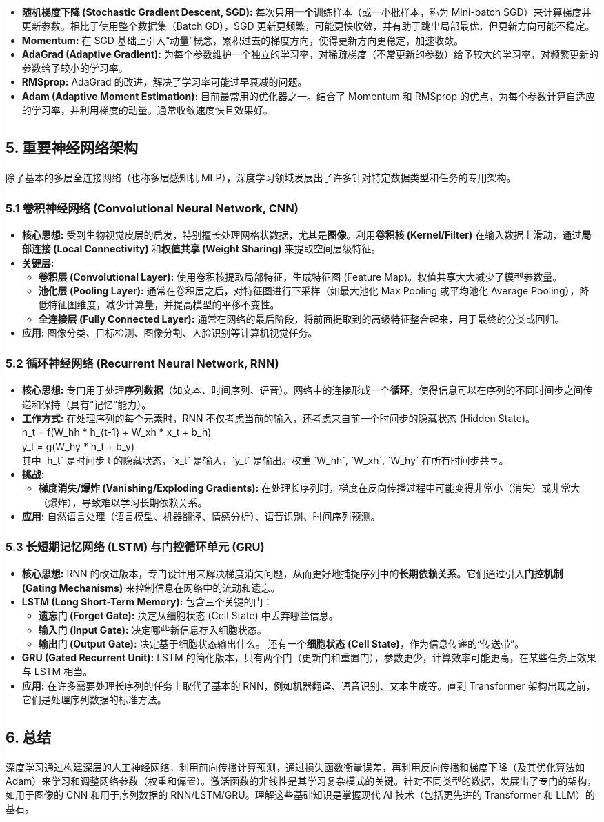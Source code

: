 -   **随机梯度下降 (Stochastic Gradient Descent, SGD):** 每次只用**一个**训练样本（或一小批样本，称为 Mini-batch SGD）来计算梯度并更新参数。相比于使用整个数据集（Batch GD），SGD 更新更频繁，可能更快收敛，并有助于跳出局部最优，但更新方向可能不稳定。
-   **Momentum:** 在 SGD 基础上引入“动量”概念，累积过去的梯度方向，使得更新方向更稳定，加速收敛。
-   **AdaGrad (Adaptive Gradient):** 为每个参数维护一个独立的学习率，对稀疏梯度（不常更新的参数）给予较大的学习率，对频繁更新的参数给予较小的学习率。
-   **RMSprop:** AdaGrad 的改进，解决了学习率可能过早衰减的问题。
-   **Adam (Adaptive Moment Estimation):** 目前最常用的优化器之一。结合了 Momentum 和 RMSprop 的优点，为每个参数计算自适应的学习率，并利用梯度的动量。通常收敛速度快且效果好。

## 5. 重要神经网络架构

除了基本的多层全连接网络（也称多层感知机 MLP），深度学习领域发展出了许多针对特定数据类型和任务的专用架构。

### 5.1 卷积神经网络 (Convolutional Neural Network, CNN)

-   **核心思想:** 受到生物视觉皮层的启发，特别擅长处理网格状数据，尤其是**图像**。利用**卷积核 (Kernel/Filter)** 在输入数据上滑动，通过**局部连接 (Local Connectivity)** 和**权值共享 (Weight Sharing)** 来提取空间层级特征。
-   **关键层:**
    *   **卷积层 (Convolutional Layer):** 使用卷积核提取局部特征，生成特征图 (Feature Map)。权值共享大大减少了模型参数量。
    *   **池化层 (Pooling Layer):** 通常在卷积层之后，对特征图进行下采样（如最大池化 Max Pooling 或平均池化 Average Pooling），降低特征图维度，减少计算量，并提高模型的平移不变性。
    *   **全连接层 (Fully Connected Layer):** 通常在网络的最后阶段，将前面提取到的高级特征整合起来，用于最终的分类或回归。
-   **应用:** 图像分类、目标检测、图像分割、人脸识别等计算机视觉任务。

### 5.2 循环神经网络 (Recurrent Neural Network, RNN)

-   **核心思想:** 专门用于处理**序列数据**（如文本、时间序列、语音）。网络中的连接形成一个**循环**，使得信息可以在序列的不同时间步之间传递和保持（具有“记忆”能力）。
-   **工作方式:** 在处理序列的每个元素时，RNN 不仅考虑当前的输入，还考虑来自前一个时间步的隐藏状态 (Hidden State)。
    <div class="formula">h_t = f(W_hh * h_{t-1} + W_xh * x_t + b_h)</div>
    <div class="formula">y_t = g(W_hy * h_t + b_y)</div>
    其中 `h_t` 是时间步 t 的隐藏状态，`x_t` 是输入，`y_t` 是输出。权重 `W_hh`, `W_xh`, `W_hy` 在所有时间步共享。
-   **挑战:**
    *   **梯度消失/爆炸 (Vanishing/Exploding Gradients):** 在处理长序列时，梯度在反向传播过程中可能变得非常小（消失）或非常大（爆炸），导致难以学习长期依赖关系。
-   **应用:** 自然语言处理（语言模型、机器翻译、情感分析）、语音识别、时间序列预测。

### 5.3 长短期记忆网络 (LSTM) 与门控循环单元 (GRU)

-   **核心思想:** RNN 的改进版本，专门设计用来解决梯度消失问题，从而更好地捕捉序列中的**长期依赖关系**。它们通过引入**门控机制 (Gating Mechanisms)** 来控制信息在网络中的流动和遗忘。
-   **LSTM (Long Short-Term Memory):** 包含三个关键的门：
    *   **遗忘门 (Forget Gate):** 决定从细胞状态 (Cell State) 中丢弃哪些信息。
    *   **输入门 (Input Gate):** 决定哪些新信息存入细胞状态。
    *   **输出门 (Output Gate):** 决定基于细胞状态输出什么。
    还有一个**细胞状态 (Cell State)**，作为信息传递的“传送带”。
-   **GRU (Gated Recurrent Unit):** LSTM 的简化版本，只有两个门（更新门和重置门），参数更少，计算效率可能更高，在某些任务上效果与 LSTM 相当。
-   **应用:** 在许多需要处理长序列的任务上取代了基本的 RNN，例如机器翻译、语音识别、文本生成等。直到 Transformer 架构出现之前，它们是处理序列数据的标准方法。

## 6. 总结

深度学习通过构建深层的人工神经网络，利用前向传播计算预测，通过损失函数衡量误差，再利用反向传播和梯度下降（及其优化算法如 Adam）来学习和调整网络参数（权重和偏置）。激活函数的非线性是其学习复杂模式的关键。针对不同类型的数据，发展出了专门的架构，如用于图像的 CNN 和用于序列数据的 RNN/LSTM/GRU。理解这些基础知识是掌握现代 AI 技术（包括更先进的 Transformer 和 LLM）的基石。
